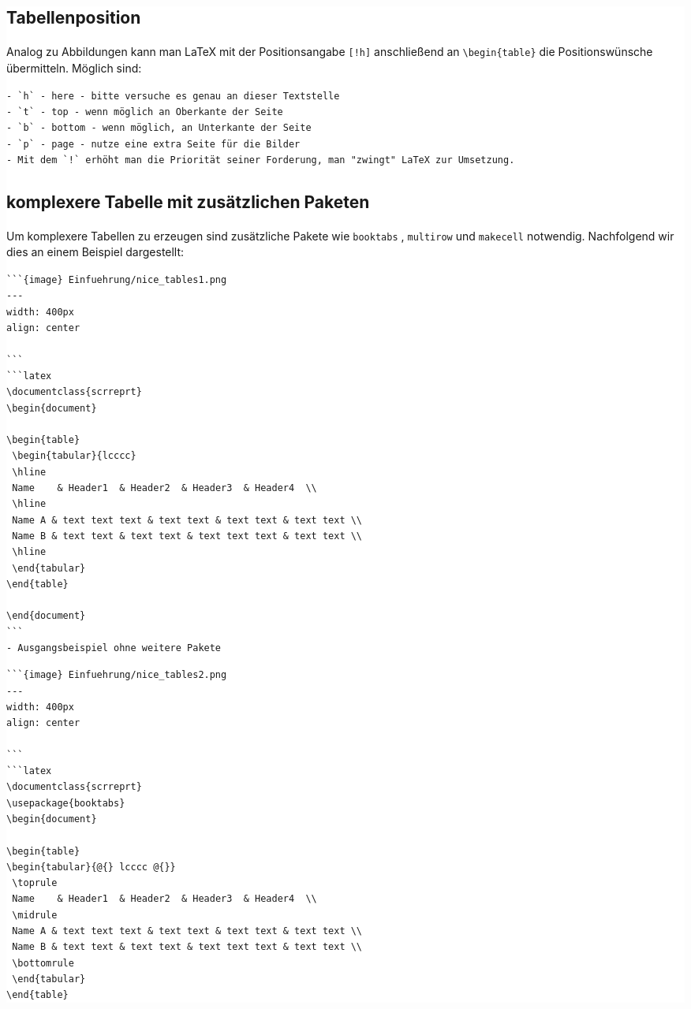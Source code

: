 
## Tabellenposition 

Analog zu Abbildungen kann man LaTeX mit der Positionsangabe `[!h]` anschließend an `\begin{table}` die Positionswünsche übermitteln. Möglich sind:

    - `h` - here - bitte versuche es genau an dieser Textstelle
    - `t` - top - wenn möglich an Oberkante der Seite
    - `b` - bottom - wenn möglich, an Unterkante der Seite
    - `p` - page - nutze eine extra Seite für die Bilder
    - Mit dem `!` erhöht man die Priorität seiner Forderung, man "zwingt" LaTeX zur Umsetzung.

## komplexere Tabelle mit zusätzlichen Paketen 

Um komplexere Tabellen zu erzeugen sind zusätzliche Pakete wie `booktabs` , `multirow` und `makecell` notwendig. Nachfolgend wir dies an einem Beispiel dargestellt:


````{tabbed} Beispiel 1 
```{image} Einfuehrung/nice_tables1.png 
--- 
width: 400px 
align: center

``` 
```latex
\documentclass{scrreprt}
\begin{document}

\begin{table}
 \begin{tabular}{lcccc}
 \hline
 Name    & Header1  & Header2  & Header3  & Header4  \\ 
 \hline
 Name A & text text text & text text & text text & text text \\ 
 Name B & text text & text text & text text text & text text \\ 
 \hline
 \end{tabular}
\end{table}

\end{document}
```
- Ausgangsbeispiel ohne weitere Pakete
````

````{tabbed} Beispiel 2
```{image} Einfuehrung/nice_tables2.png 
--- 
width: 400px 
align: center

``` 
```latex
\documentclass{scrreprt}
\usepackage{booktabs}
\begin{document}

\begin{table}
\begin{tabular}{@{} lcccc @{}}
 \toprule
 Name    & Header1  & Header2  & Header3  & Header4  \\ 
 \midrule
 Name A & text text text & text text & text text & text text \\ 
 Name B & text text & text text & text text text & text text \\ 
 \bottomrule
 \end{tabular}
\end{table}
````